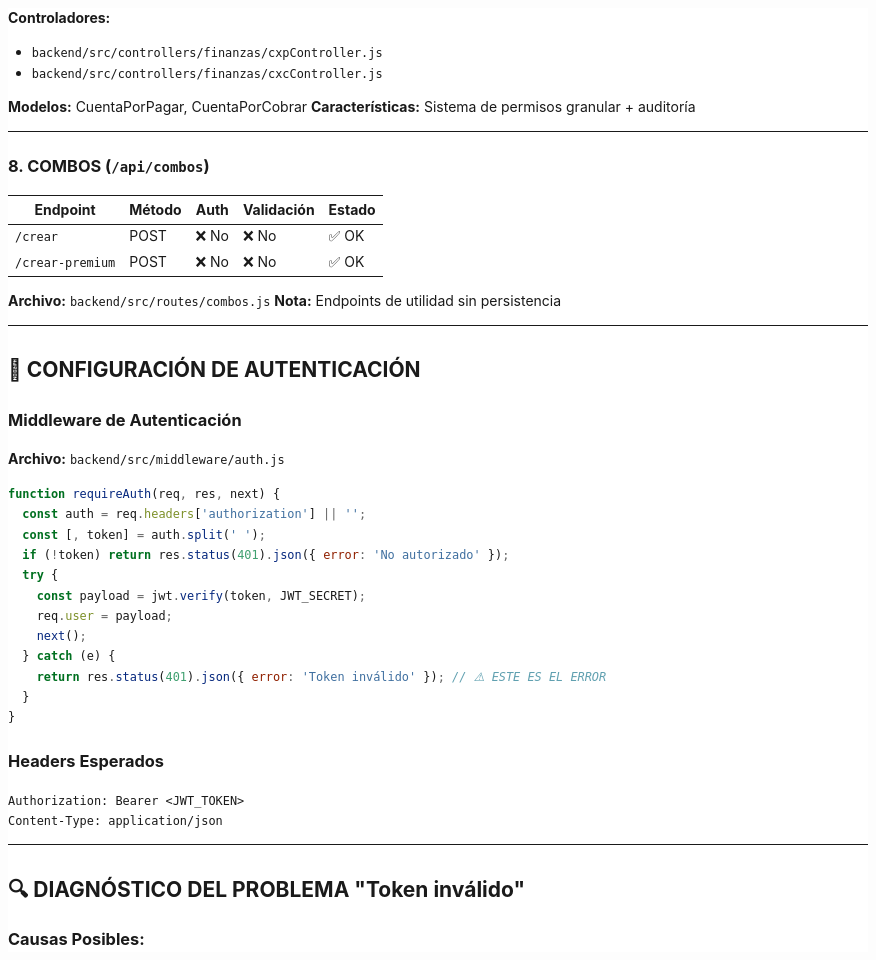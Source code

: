 **Controladores:**
- `backend/src/controllers/finanzas/cxpController.js`
- `backend/src/controllers/finanzas/cxcController.js`

**Modelos:** CuentaPorPagar, CuentaPorCobrar
**Características:** Sistema de permisos granular + auditoría

---

### 8. **COMBOS** (`/api/combos`)

| Endpoint | Método | Auth | Validación | Estado |
|----------|--------|------|------------|--------|
| `/crear` | POST | ❌ No | ❌ No | ✅ OK |
| `/crear-premium` | POST | ❌ No | ❌ No | ✅ OK |

**Archivo:** `backend/src/routes/combos.js`
**Nota:** Endpoints de utilidad sin persistencia

---

## 🔧 CONFIGURACIÓN DE AUTENTICACIÓN

### Middleware de Autenticación
**Archivo:** `backend/src/middleware/auth.js`

```javascript
function requireAuth(req, res, next) {
  const auth = req.headers['authorization'] || '';
  const [, token] = auth.split(' ');
  if (!token) return res.status(401).json({ error: 'No autorizado' });
  try {
    const payload = jwt.verify(token, JWT_SECRET);
    req.user = payload;
    next();
  } catch (e) {
    return res.status(401).json({ error: 'Token inválido' }); // ⚠️ ESTE ES EL ERROR
  }
}
```

### Headers Esperados
```
Authorization: Bearer <JWT_TOKEN>
Content-Type: application/json
```

---

## 🔍 DIAGNÓSTICO DEL PROBLEMA "Token inválido"

### Causas Posibles:
